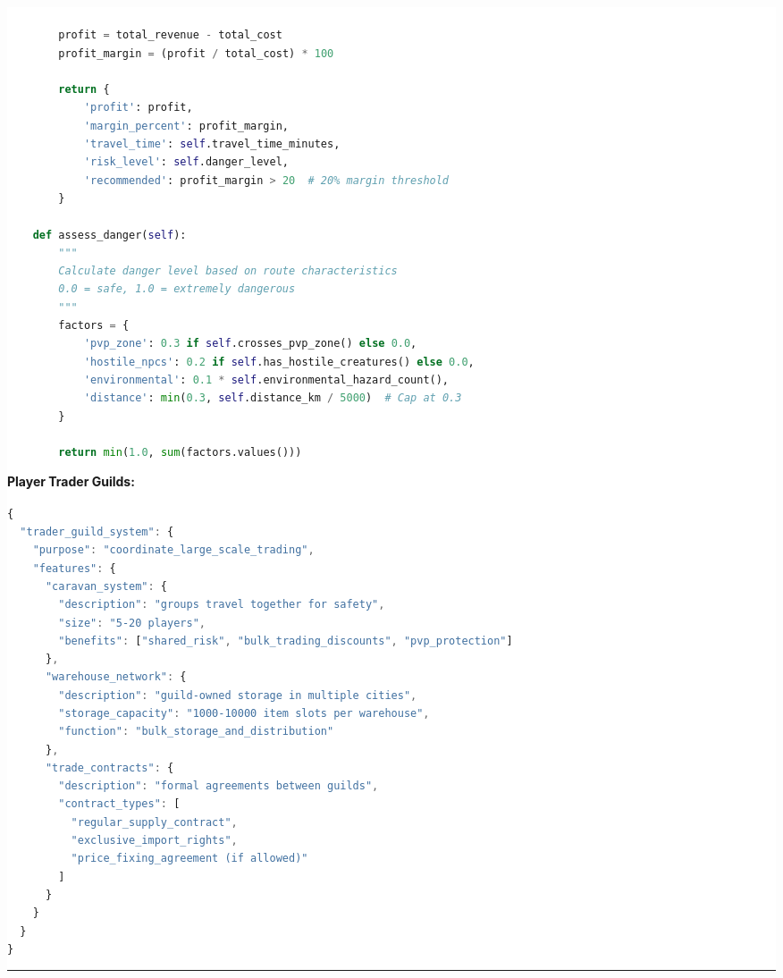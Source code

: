 ```python
        
        profit = total_revenue - total_cost
        profit_margin = (profit / total_cost) * 100
        
        return {
            'profit': profit,
            'margin_percent': profit_margin,
            'travel_time': self.travel_time_minutes,
            'risk_level': self.danger_level,
            'recommended': profit_margin > 20  # 20% margin threshold
        }
    
    def assess_danger(self):
        """
        Calculate danger level based on route characteristics
        0.0 = safe, 1.0 = extremely dangerous
        """
        factors = {
            'pvp_zone': 0.3 if self.crosses_pvp_zone() else 0.0,
            'hostile_npcs': 0.2 if self.has_hostile_creatures() else 0.0,
            'environmental': 0.1 * self.environmental_hazard_count(),
            'distance': min(0.3, self.distance_km / 5000)  # Cap at 0.3
        }
        
        return min(1.0, sum(factors.values()))
```

**Player Trader Guilds:**

```javascript
{
  "trader_guild_system": {
    "purpose": "coordinate_large_scale_trading",
    "features": {
      "caravan_system": {
        "description": "groups travel together for safety",
        "size": "5-20 players",
        "benefits": ["shared_risk", "bulk_trading_discounts", "pvp_protection"]
      },
      "warehouse_network": {
        "description": "guild-owned storage in multiple cities",
        "storage_capacity": "1000-10000 item slots per warehouse",
        "function": "bulk_storage_and_distribution"
      },
      "trade_contracts": {
        "description": "formal agreements between guilds",
        "contract_types": [
          "regular_supply_contract",
          "exclusive_import_rights",
          "price_fixing_agreement (if allowed)"
        ]
      }
    }
  }
}
```

---